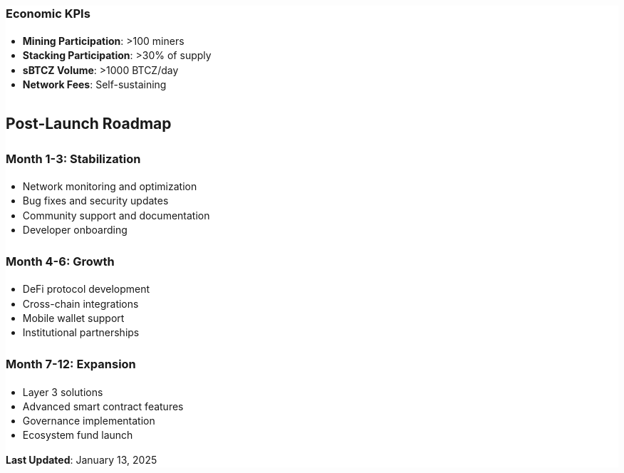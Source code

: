 ### Economic KPIs
- **Mining Participation**: >100 miners
- **Stacking Participation**: >30% of supply
- **sBTCZ Volume**: >1000 BTCZ/day
- **Network Fees**: Self-sustaining

## Post-Launch Roadmap

### Month 1-3: Stabilization
- Network monitoring and optimization
- Bug fixes and security updates
- Community support and documentation
- Developer onboarding

### Month 4-6: Growth
- DeFi protocol development
- Cross-chain integrations
- Mobile wallet support
- Institutional partnerships

### Month 7-12: Expansion
- Layer 3 solutions
- Advanced smart contract features
- Governance implementation
- Ecosystem fund launch

**Last Updated**: January 13, 2025
